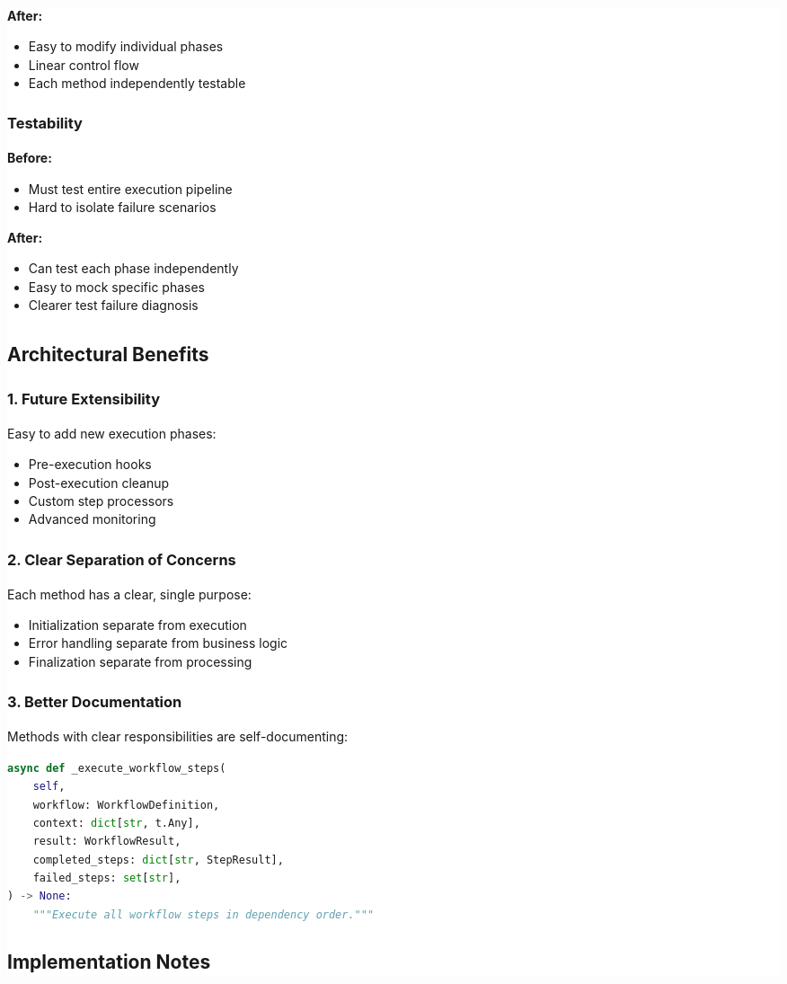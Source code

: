 **After:**

- Easy to modify individual phases
- Linear control flow
- Each method independently testable

### Testability

**Before:**

- Must test entire execution pipeline
- Hard to isolate failure scenarios

**After:**

- Can test each phase independently
- Easy to mock specific phases
- Clearer test failure diagnosis

## Architectural Benefits

### 1. Future Extensibility

Easy to add new execution phases:

- Pre-execution hooks
- Post-execution cleanup
- Custom step processors
- Advanced monitoring

### 2. Clear Separation of Concerns

Each method has a clear, single purpose:

- Initialization separate from execution
- Error handling separate from business logic
- Finalization separate from processing

### 3. Better Documentation

Methods with clear responsibilities are self-documenting:

```python
async def _execute_workflow_steps(
    self,
    workflow: WorkflowDefinition,
    context: dict[str, t.Any],
    result: WorkflowResult,
    completed_steps: dict[str, StepResult],
    failed_steps: set[str],
) -> None:
    """Execute all workflow steps in dependency order."""
```

## Implementation Notes
